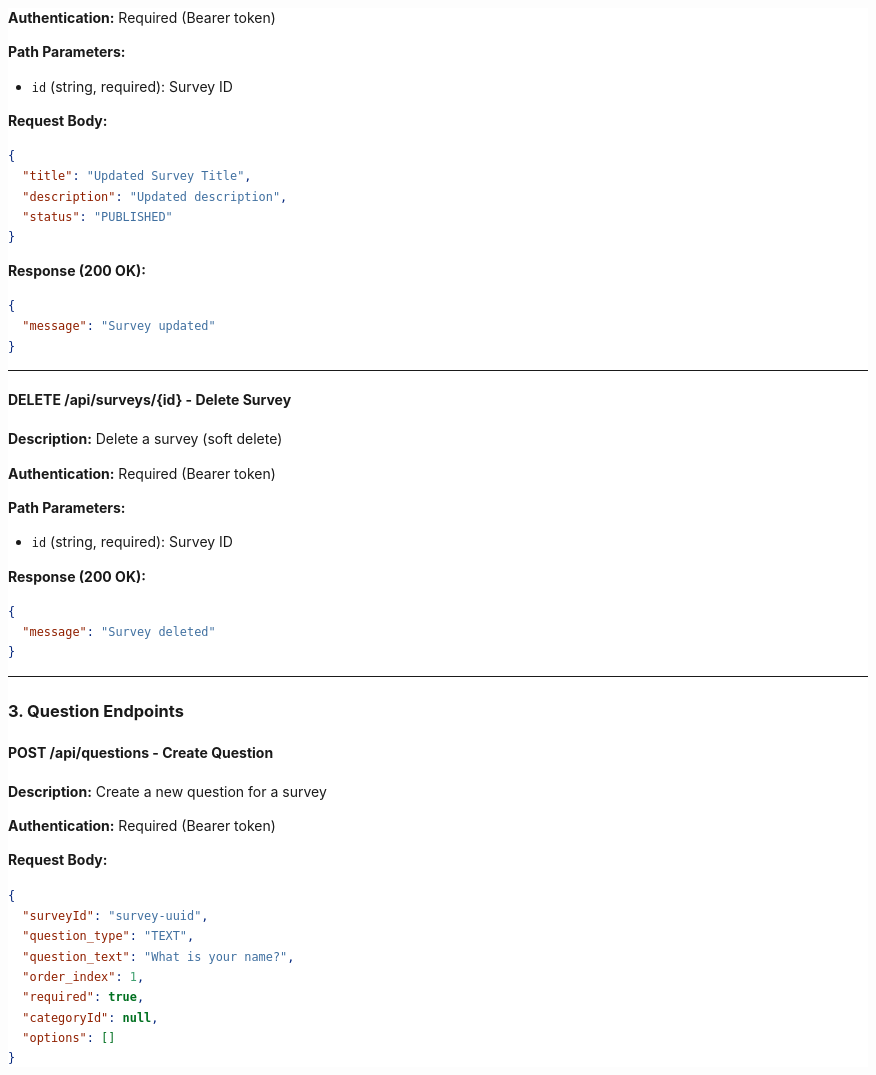 **Authentication:** Required (Bearer token)

**Path Parameters:**

- `id` (string, required): Survey ID

**Request Body:**

```json
{
  "title": "Updated Survey Title",
  "description": "Updated description",
  "status": "PUBLISHED"
}
```

**Response (200 OK):**

```json
{
  "message": "Survey updated"
}
```

---

#### DELETE /api/surveys/{id} - Delete Survey

**Description:** Delete a survey (soft delete)

**Authentication:** Required (Bearer token)

**Path Parameters:**

- `id` (string, required): Survey ID

**Response (200 OK):**

```json
{
  "message": "Survey deleted"
}
```

---

### 3. Question Endpoints

#### POST /api/questions - Create Question

**Description:** Create a new question for a survey

**Authentication:** Required (Bearer token)

**Request Body:**

```json
{
  "surveyId": "survey-uuid",
  "question_type": "TEXT",
  "question_text": "What is your name?",
  "order_index": 1,
  "required": true,
  "categoryId": null,
  "options": []
}
```
